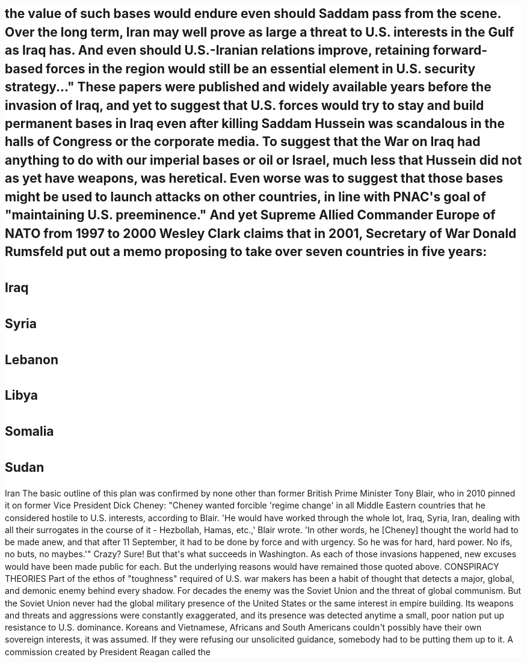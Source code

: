 the value of such bases would endure even should Saddam pass from the scene.
Over the long term, Iran may well prove as large a threat to U.S. interests
in the Gulf as Iraq has. And even should U.S.-Iranian relations improve,
retaining forward- based forces in the region would still be an essential
element in U.S. security strategy..."
These papers were published and widely available years before the invasion
of Iraq, and yet to suggest that U.S. forces would try to stay and build
permanent bases in Iraq even after killing Saddam Hussein was scandalous in
the halls of Congress or the corporate media.
To suggest that the War on
Iraq had anything to do with our imperial bases or oil or Israel, much less
that Hussein did not as yet have weapons, was heretical. Even worse was to
suggest that those bases might be used to launch attacks on other countries,
in line with PNAC's goal of "maintaining U.S. preeminence."
And yet Supreme
Allied Commander Europe of NATO from 1997 to 2000 Wesley Clark claims that
in 2001, Secretary of War Donald Rumsfeld put out a memo proposing to take
over seven countries in five years:
-
Iraq
-
Syria
-
Lebanon
-
Libya
-
Somalia
-
Sudan
-
Iran
The basic outline of this plan was confirmed by none other than former
British Prime Minister Tony Blair, who in 2010 pinned it on former Vice
President Dick Cheney:
"Cheney wanted forcible 'regime change' in all Middle Eastern countries that
he considered hostile to U.S. interests, according to Blair.
'He would have
worked through the whole lot, Iraq, Syria, Iran, dealing with all their
surrogates in the course of it - Hezbollah, Hamas, etc.,' Blair wrote.
'In
other words, he [Cheney] thought the world had to be made anew, and that
after
11 September, it had to be done by force and with urgency. So he was
for hard, hard power. No ifs, no buts, no maybes.'"
Crazy? Sure! But that's what succeeds in Washington.
As each of those
invasions happened, new excuses would have been made public for each. But
the underlying reasons would have remained those quoted above.
CONSPIRACY THEORIES
Part of the ethos of "toughness" required of U.S. war makers has been a
habit of thought that detects a major, global, and demonic enemy behind
every shadow.
For decades the enemy was the Soviet Union and the threat of
global communism.
But the Soviet Union never had the global military
presence of the United States or the same interest in empire building. Its
weapons and threats and aggressions were constantly exaggerated, and its
presence was detected anytime a small, poor nation put up resistance to U.S.
dominance.
Koreans and Vietnamese, Africans and South Americans couldn't
possibly have their own sovereign interests, it was assumed. If they were
refusing our unsolicited guidance, somebody had to be putting them up to it.
A commission created by President Reagan called the